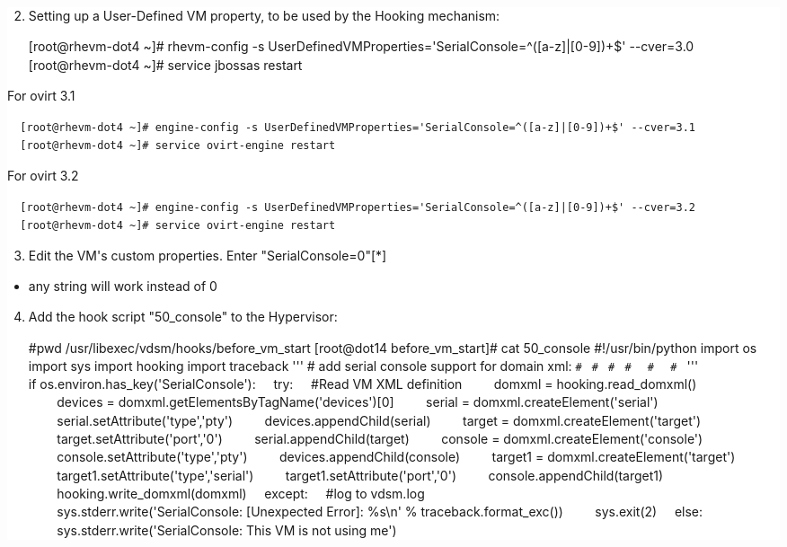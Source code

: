 2. Setting up a User-Defined VM property, to be used by the Hooking mechanism:

      [root@rhevm-dot4 ~]# rhevm-config -s UserDefinedVMProperties='SerialConsole=^([a-z]|[0-9])+$' --cver=3.0
      [root@rhevm-dot4 ~]# service jbossas restart

For ovirt 3.1

      [root@rhevm-dot4 ~]# engine-config -s UserDefinedVMProperties='SerialConsole=^([a-z]|[0-9])+$' --cver=3.1
      [root@rhevm-dot4 ~]# service ovirt-engine restart

For ovirt 3.2

      [root@rhevm-dot4 ~]# engine-config -s UserDefinedVMProperties='SerialConsole=^([a-z]|[0-9])+$' --cver=3.2
      [root@rhevm-dot4 ~]# service ovirt-engine restart

3. Edit the VM's custom properties. Enter "SerialConsole=0"[\*]

*   any string will work instead of 0

4. Add the hook script "50_console" to the Hypervisor:

      #pwd
      /usr/libexec/vdsm/hooks/before_vm_start
      [root@dot14 before_vm_start]# cat 50_console
      #!/usr/bin/python
      import os
      import sys
      import hooking
      import traceback
      '''
      # add serial console support for domain xml:
`# `<serial type='pty'>
`# `<target port='0'/>
`# `</serial>
`#  `<console type='pty'>
`#  `<target type='serial' port='0'/>
`# `</console>
      '''
      if os.environ.has_key('SerialConsole'):
          try:
          #Read VM XML definition
              domxml = hooking.read_domxml()
              devices = domxml.getElementsByTagName('devices')[0]
              serial = domxml.createElement('serial')
              serial.setAttribute('type','pty')
              devices.appendChild(serial)
              target = domxml.createElement('target')
              target.setAttribute('port','0')
              serial.appendChild(target)
              console = domxml.createElement('console')
              console.setAttribute('type','pty')
              devices.appendChild(console)
              target1 = domxml.createElement('target')
              target1.setAttribute('type','serial')
              target1.setAttribute('port','0')
              console.appendChild(target1)
              hooking.write_domxml(domxml)
          except:
          #log to vdsm.log
              sys.stderr.write('SerialConsole: [Unexpected Error]: %s\n' % traceback.format_exc())
              sys.exit(2)
          else:
              sys.stderr.write('SerialConsole: This VM is not using me')